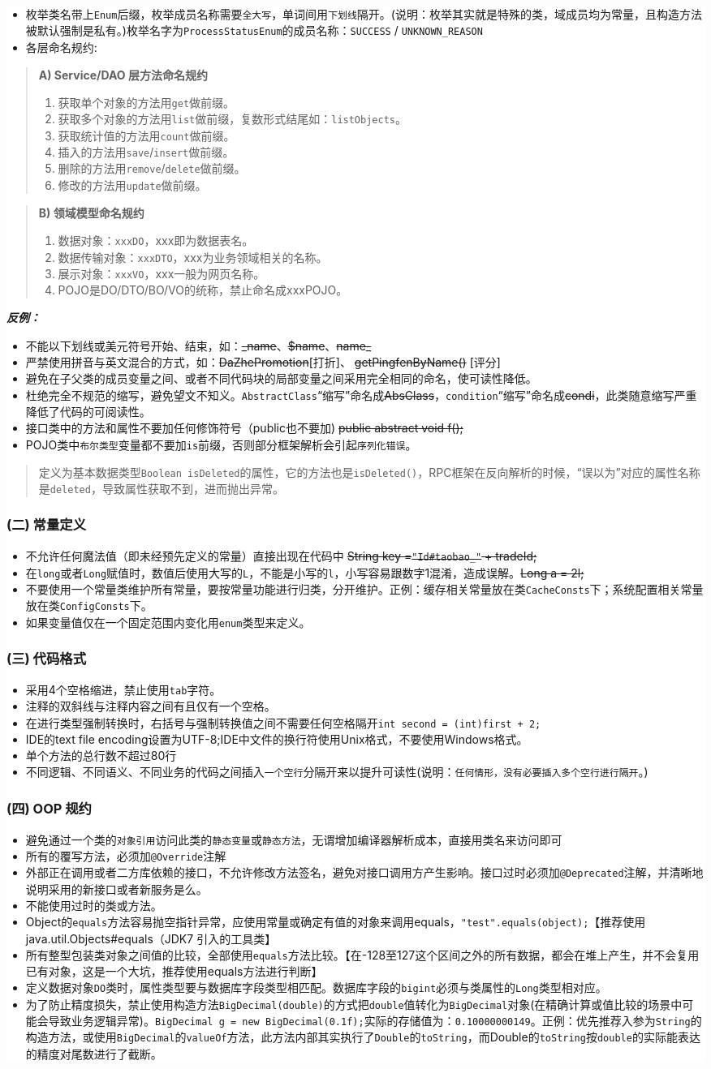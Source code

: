 - 枚举类名带上`Enum`后缀，枚举成员名称需要`全大写`，单词间用`下划线`隔开。(说明：枚举其实就是特殊的类，域成员均为常量，且构造方法被默认强制是私有。)枚举名字为`ProcessStatusEnum`的成员名称：`SUCCESS` / `UNKNOWN_REASON`
- 各层命名规约:

> **A) Service/DAO 层方法命名规约**
>
> 1. 获取单个对象的方法用`get`做前缀。
> 2. 获取多个对象的方法用`list`做前缀，复数形式结尾如：`listObjects`。
> 3. 获取统计值的方法用`count`做前缀。
> 4. 插入的方法用`save`/`insert`做前缀。
> 5. 删除的方法用`remove`/`delete`做前缀。
> 6. 修改的方法用`update`做前缀。

> **B) 领域模型命名规约**
>
> 1. 数据对象：`xxxDO`，xxx即为数据表名。
> 2. 数据传输对象：`xxxDTO`，xxx为业务领域相关的名称。
> 3. 展示对象：`xxxVO`，xxx一般为网页名称。
> 4. POJO是DO/DTO/BO/VO的统称，禁止命名成xxxPOJO。

***反例：***

- 不能以下划线或美元符号开始、结束，如：~~_name~~、~~$name~~、~~name_~~
- 严禁使用拼音与英文混合的方式，如：~~DaZhePromotion~~[打折]、 ~~getPingfenByName()~~ [评分]
- 避免在子父类的成员变量之间、或者不同代码块的局部变量之间采用完全相同的命名，使可读性降低。
- 杜绝完全不规范的缩写，避免望文不知义。`AbstractClass`“缩写”命名成~~AbsClass~~，`condition`“缩写”命名成~~condi~~，此类随意缩写严重降低了代码的可阅读性。
- 接口类中的方法和属性不要加任何修饰符号（public也不要加) ~~public abstract void f();~~
- POJO类中`布尔类型`变量都不要加`is`前缀，否则部分框架解析会引起`序列化错误`。

> 定义为基本数据类型`Boolean isDeleted`的属性，它的方法也是`isDeleted()`，RPC框架在反向解析的时候，“误以为”对应的属性名称是`deleted`，导致属性获取不到，进而抛出异常。

### (二) 常量定义

- 不允许任何魔法值（即未经预先定义的常量）直接出现在代码中 ~~String key =``"Id#taobao_"`` + tradeId;~~
- 在`long`或者`Long`赋值时，数值后使用大写的`L`，不能是小写的`l`，小写容易跟数字1混淆，造成误解。~~Long a = 2l;~~
- 不要使用一个常量类维护所有常量，要按常量功能进行归类，分开维护。正例：缓存相关常量放在类`CacheConsts`下；系统配置相关常量放在类`ConfigConsts`下。
- 如果变量值仅在一个固定范围内变化用`enum`类型来定义。

### (三) 代码格式

- 采用4个空格缩进，禁止使用`tab`字符。
- 注释的双斜线与注释内容之间有且仅有一个空格。
- 在进行类型强制转换时，右括号与强制转换值之间不需要任何空格隔开`int second = (int)first + 2;`
- IDE的text file encoding设置为UTF-8;IDE中文件的换行符使用Unix格式，不要使用Windows格式。
- 单个方法的总行数不超过80行
- 不同逻辑、不同语义、不同业务的代码之间插入`一个空行`分隔开来以提升可读性(说明：`任何情形，没有必要插入多个空行进行隔开`。)

### (四) OOP 规约

- 避免通过一个类的`对象引用`访问此类的`静态变量`或`静态方法`，无谓增加编译器解析成本，直接用类名来访问即可
- 所有的覆写方法，必须加`@Override`注解
- 外部正在调用或者二方库依赖的接口，不允许修改方法签名，避免对接口调用方产生影响。接口过时必须加`@Deprecated`注解，并清晰地说明采用的新接口或者新服务是么。
- 不能使用过时的类或方法。
- Object的`equals`方法容易抛空指针异常，应使用常量或确定有值的对象来调用equals，``"test".equals(object);``【推荐使用 java.util.Objects#equals（JDK7 引入的工具类】
- 所有整型包装类对象之间值的比较，全部使用`equals`方法比较。【在-128至127这个区间之外的所有数据，都会在堆上产生，并不会复用已有对象，这是一个大坑，推荐使用equals方法进行判断】
- 定义数据对象`DO`类时，属性类型要与数据库字段类型相匹配。数据库字段的`bigint`必须与类属性的`Long`类型相对应。
- 为了防止精度损失，禁止使用构造方法`BigDecimal(double)`的方式把`double`值转化为`BigDecimal`对象(在精确计算或值比较的场景中可能会导致业务逻辑异常)。`BigDecimal g = new BigDecimal(0.1f);`实际的存储值为：`0.10000000149`。正例：优先推荐入参为`String`的构造方法，或使用`BigDecimal`的`valueOf`方法，此方法内部其实执行了`Double`的`toString`，而Double的`toString`按`double`的实际能表达的精度对尾数进行了截断。

